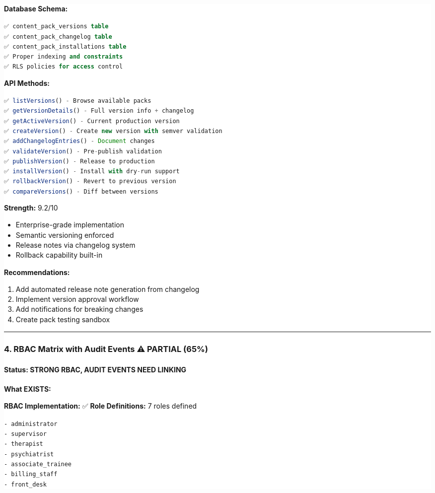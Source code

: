 **Database Schema:**
```sql
✅ content_pack_versions table
✅ content_pack_changelog table
✅ content_pack_installations table
✅ Proper indexing and constraints
✅ RLS policies for access control
```

**API Methods:**
```typescript
✅ listVersions() - Browse available packs
✅ getVersionDetails() - Full version info + changelog
✅ getActiveVersion() - Current production version
✅ createVersion() - Create new version with semver validation
✅ addChangelogEntries() - Document changes
✅ validateVersion() - Pre-publish validation
✅ publishVersion() - Release to production
✅ installVersion() - Install with dry-run support
✅ rollbackVersion() - Revert to previous version
✅ compareVersions() - Diff between versions
```

**Strength:** 9.2/10
- Enterprise-grade implementation
- Semantic versioning enforced
- Release notes via changelog system
- Rollback capability built-in

**Recommendations:**
1. Add automated release note generation from changelog
2. Implement version approval workflow
3. Add notifications for breaking changes
4. Create pack testing sandbox

---

### 4. RBAC Matrix with Audit Events ⚠️ **PARTIAL (65%)**

#### Status: **STRONG RBAC, AUDIT EVENTS NEED LINKING**

**What EXISTS:**

**RBAC Implementation:**
✅ **Role Definitions:** 7 roles defined
```
- administrator
- supervisor
- therapist
- psychiatrist
- associate_trainee
- billing_staff
- front_desk
```
